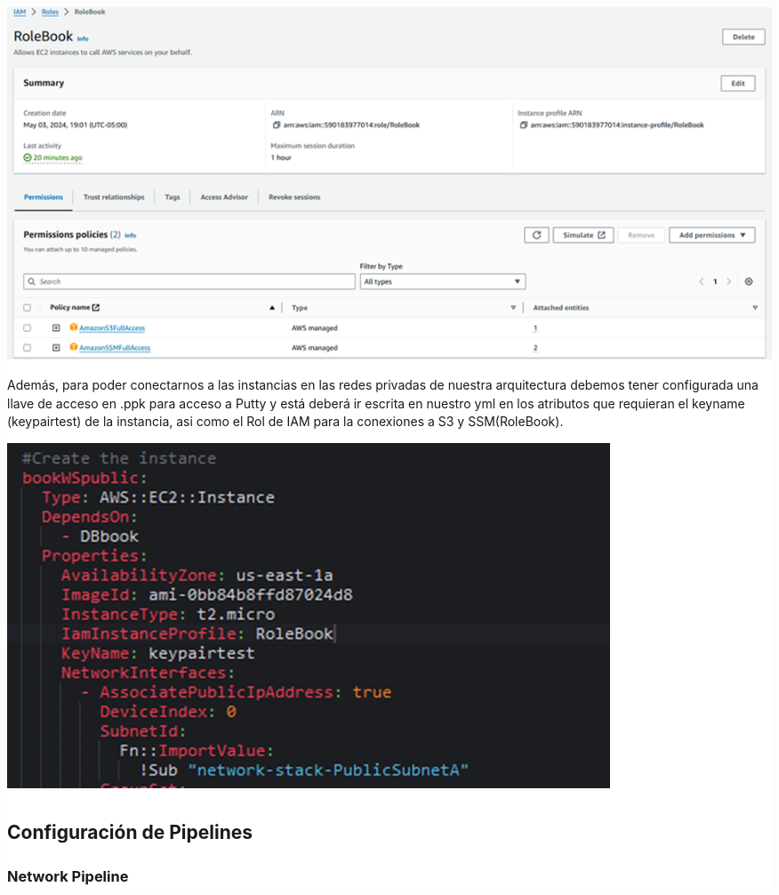 ![](../img/RoleEc2.png)

Además, para poder conectarnos a las instancias en las redes privadas de nuestra arquitectura debemos tener configurada una llave de acceso en .ppk para acceso a Putty y está deberá ir escrita en nuestro yml en los atributos que requieran el keyname (keypairtest) de la instancia, asi como el Rol de IAM para la conexiones a S3 y SSM(RoleBook).

![](../img/IAMRole_Keypair.png)

## Configuración de Pipelines
### Network Pipeline
